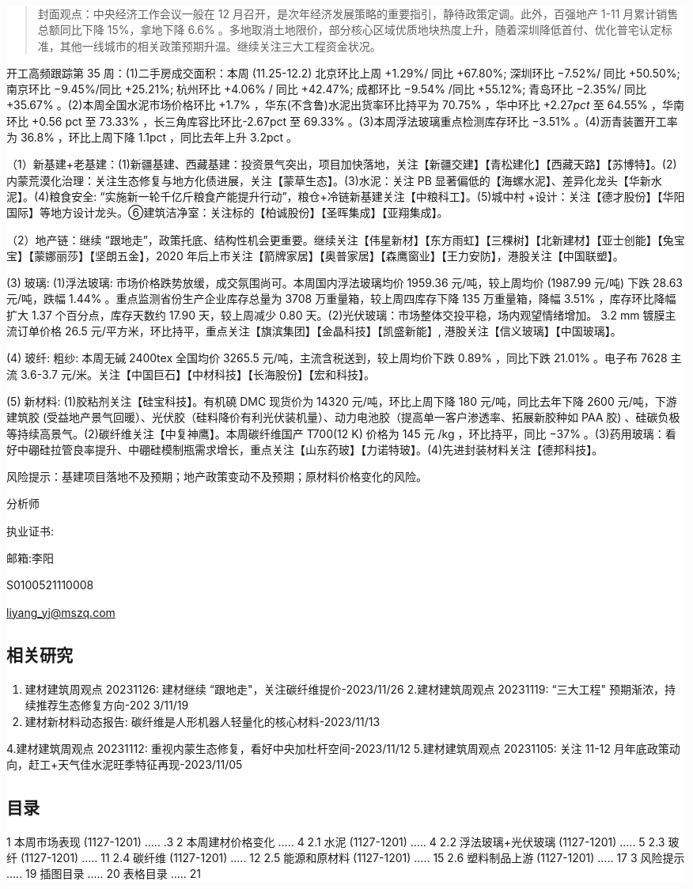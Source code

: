 >封面观点：中央经济工作会议一般在 12 月召开，是次年经济发展策略的重要指引，静待政策定调。此外，百强地产 1-11 月累计销售总额同比下降 15\%，拿地下降 $6.6 \%$ 。多地取消土地限价，部分核心区域优质地块热度上升，随着深圳降低首付、优化普宅认定标准，其他一线城市的相关政策预期升温。继续关注三大工程资金状况。

开工高频跟踪第 35 周：(1)二手房成交面积：本周 (11.25-12.2) 北京环比上周 $+1.29 \% /$ 同比 $+67.80 \%$; 深圳环比 $-7.52 \% /$ 同比 $+50.50 \%$; 南京环比 $-9.45 \% /$同比 $+25.21 \%$; 杭州环比 $+4.06 \%$ / 同比 $+42.47 \%$; 成都环比 $-9.54 \%$ /同比 $+55.12 \%$; 青岛环比 $-2.35 \% /$ 同比 $+35.67 \%$ 。(2)本周全国水泥市场价格环比 $+1.7 \%$ ，华东(不含鲁)水泥出货率环比持平为 $70.75 \%$ ，华中环比 $+2.27 p c t$ 至 $64.55 \%$ ，华南环比 +0.56 pct 至 $73.33 \%$ ，长三角库容比环比-2.67pct 至 $69.33 \%$ 。(3)本周浮法玻璃重点检测库存环比 $-3.51 \%$ 。(4)沥青装置开工率为 $36.8 \%$ ，环比上周下降 $1.1 \mathrm{pct}$ ，同比去年上升 $3.2 \mathrm{pct}$ 。

（1）新基建+老基建：(1)新疆基建、西藏基建：投资景气突出，项目加快落地，关注【新疆交建】【青松建化】【西藏天路】【苏博特】。(2)内蒙荒漠化治理：关注生态修复与地方化债进展，关注【蒙草生态】。(3)水泥：关注 PB 显著偏低的【海螺水泥】、差异化龙头【华新水泥】。(4)粮食安全: “实施新一轮千亿斤粮食产能提升行动”，粮仓+冷链新基建关注【中粮科工】。(5)城中村 +设计：关注【德才股份】【华阳国际】等地方设计龙头。⑥建筑洁净室：关注标的【柏诚股份】【圣晖集成】【亚翔集成】。

（2）地产链：继续 “跟地走”，政策托底、结构性机会更重要。继续关注【伟星新材】【东方雨虹】【三棵树】【北新建材】【亚士创能】【兔宝宝】【蒙娜丽莎】【坚朗五金】，2020 年后上市关注【箭牌家居】【奥普家居】【森鹰窗业】【王力安防】，港股关注【中国联塑】。

(3) 玻璃: (1)浮法玻璃: 市场价格跌势放缓，成交氛围尚可。本周国内浮法玻璃均价 1959.36 元/吨，较上周均价 (1987.99 元/吨) 下跌 28.63 元/吨，跌幅 $1.44 \%$ 。重点监测省份生产企业库存总量为 3708 万重量箱，较上周四库存下降 135 万重量箱，降幅 $3.51 \%$ ，库存环比降幅扩大 1.37 个百分点，库存天数约 17.90 天，较上周减少 0.80 天。(2)光伏玻璃：市场整体交投平稳，场内观望情绪增加。 $3.2 \mathrm{~mm}$ 镀膜主流订单价格 26.5 元/平方米，环比持平，重点关注【旗滨集团】【金晶科技】【凯盛新能】, 港股关注【信义玻璃】【中国玻璃】。

(4) 玻纤: 粗纱: 本周无碱 2400tex 全国均价 3265.5 元/吨，主流含税送到，较上周均价下跌 $0.89 \%$ ，同比下跌 $21.01 \%$ 。电子布 7628 主流 3.6-3.7 元/米。关注【中国巨石】【中材科技】【长海股份】【宏和科技】。

(5) 新材料: (1)胶粘剂关注【硅宝科技】。有机磽 DMC 现货价为 14320 元/吨，环比上周下降 180 元/吨，同比去年下降 2600 元/吨，下游建筑胶 (受益地产景气回暖）、光伏胶（硅料降价有利光伏装机量）、动力电池胶（提高单一客户渗透率、拓展新胶种如 PAA 胶) 、硅碳负极等持续高景气。(2)碳纤维关注【中复神鹰】。本周碳纤维国产 $\mathrm{T} 700(12 \mathrm{~K})$ 价格为 145 元 $/ \mathrm{kg}$ ，环比持平，同比 $-37 \%$ 。(3)药用玻璃：看好中硼硅拉管良率提升、中硼硅模制瓶需求增长，重点关注【山东药玻】【力诺特玻】。(4)先进封装材料关注【德邦科技】。

风险提示：基建项目落地不及预期；地产政策变动不及预期；原材料价格变化的风险。



分析师

执业证书:

邮箱:李阳

S0100521110008

liyang_yj@mszq.com

## 相关研究

1. 建材建筑周观点 20231126: 建材继续 “跟地走"，关注碳纤维提价-2023/11/26 2.建材建筑周观点 20231119: “三大工程" 预期渐浓，持续推荐生态修复方向-202 $3 / 11 / 19$
2. 建材新材料动态报告: 碳纤维是人形机器人轻量化的核心材料-2023/11/13

4.建材建筑周观点 20231112: 重视内蒙生态修复，看好中央加杜杆空间-2023/11/12 5.建材建筑周观点 20231105: 关注 11-12 月年底政策动向，赶工+天气佳水泥旺季特征再现-2023/11/05

## 目录

1 本周市场表现 (1127-1201) .....  .3
2 本周建材价格变化 ..... 4
2.1 水泥 (1127-1201) ..... 4
2.2 浮法玻璃+光伏玻璃 (1127-1201) ..... 5
2.3 玻纤 (1127-1201) ..... 11
2.4 碳纤维 (1127-1201) ..... 12
2.5 能源和原材料 (1127-1201) ..... 15
2.6 塑料制品上游 (1127-1201) ..... 17
3 风险提示 ..... 19
插图目录 ..... 20
表格目录 ..... 21
